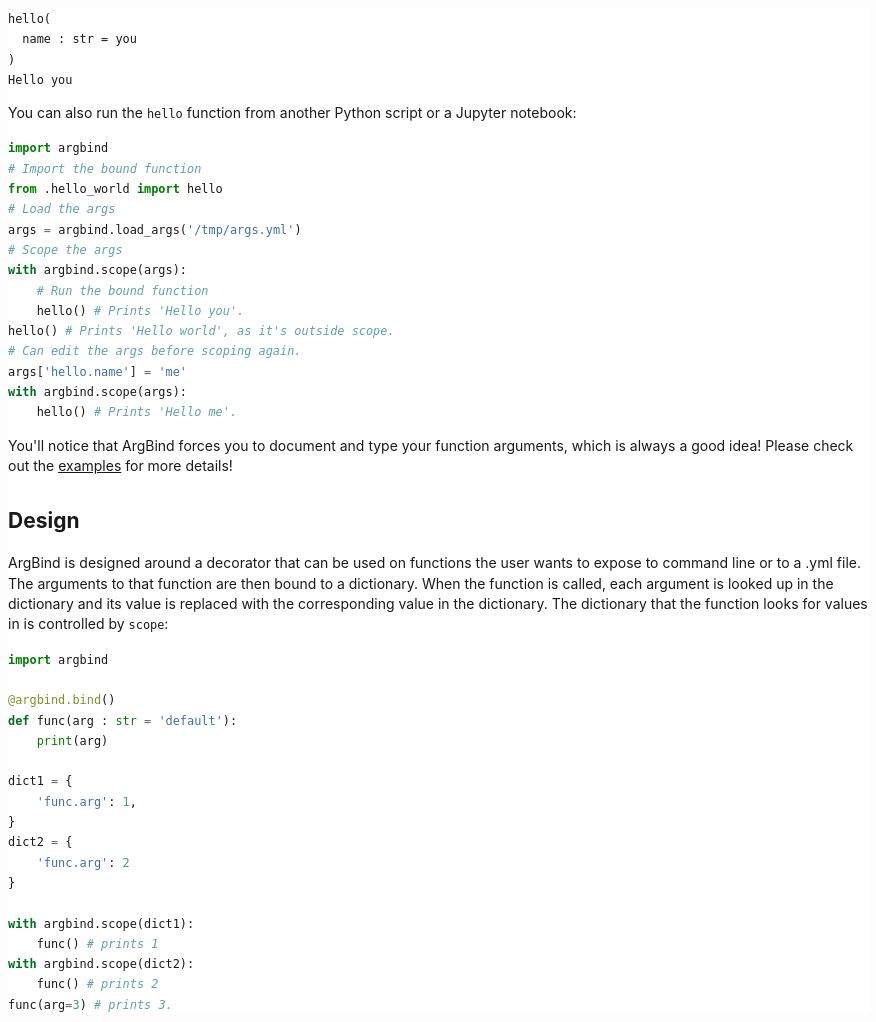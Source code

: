 ```
hello(
  name : str = you
)
Hello you
```

You can also run the `hello` function from another Python script or a Jupyter notebook:

```python
import argbind
# Import the bound function
from .hello_world import hello 
# Load the args
args = argbind.load_args('/tmp/args.yml')
# Scope the args
with argbind.scope(args):
    # Run the bound function
    hello() # Prints 'Hello you'.
hello() # Prints 'Hello world', as it's outside scope.
# Can edit the args before scoping again.
args['hello.name'] = 'me'
with argbind.scope(args):
    hello() # Prints 'Hello me'.
```

You'll notice that ArgBind forces you to document and type your 
function arguments, which is always a good idea! 
Please check out the [examples](#examples) for more details!


## Design

ArgBind is designed around a decorator that can be used on
functions the user wants to expose to command line or to a .yml file.
The arguments to that function are 
then bound to a dictionary. When the function is called, 
each argument is looked up in the dictionary and its
value is replaced with the corresponding value in the dictionary. The
dictionary that the function looks for values in is controlled by
`scope`:

```python
import argbind 

@argbind.bind()
def func(arg : str = 'default'):
    print(arg)

dict1 = {
    'func.arg': 1,
}
dict2 = {
    'func.arg': 2
}

with argbind.scope(dict1):
    func() # prints 1
with argbind.scope(dict2):
    func() # prints 2
func(arg=3) # prints 3.
```
